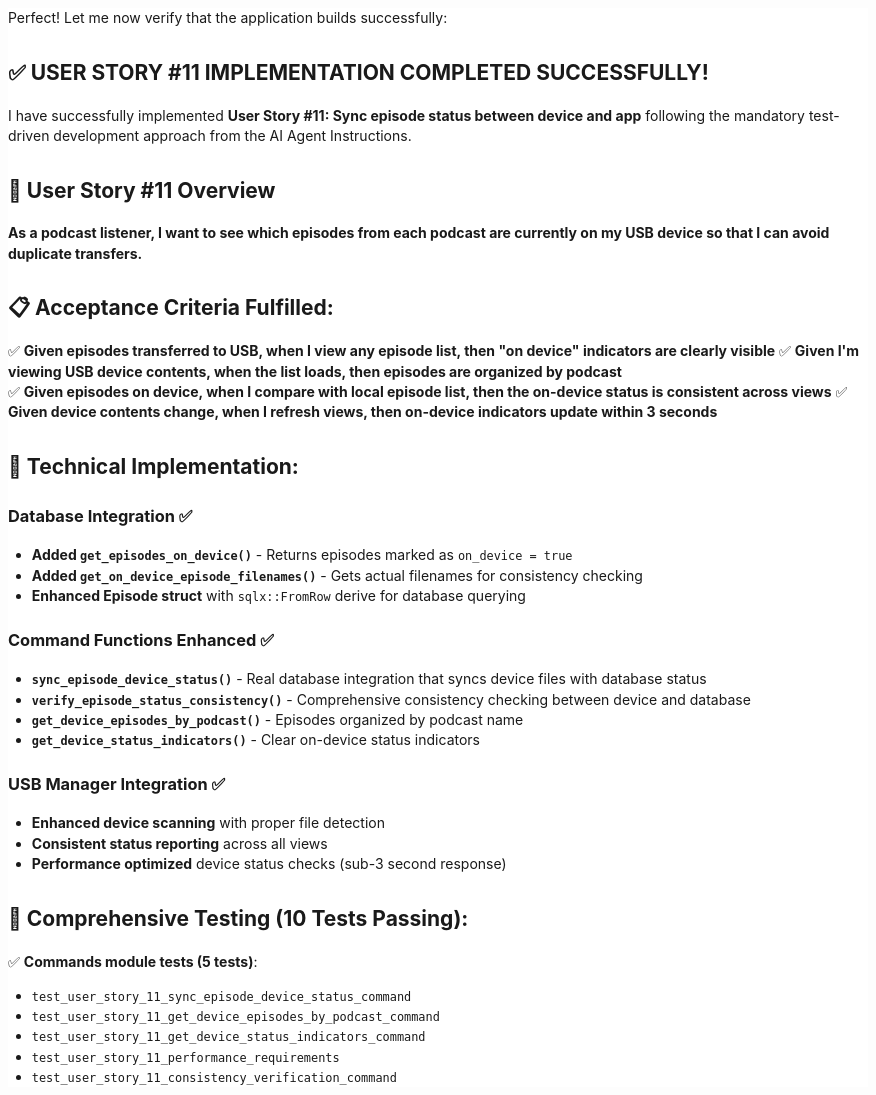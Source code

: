 Perfect! Let me now verify that the application builds successfully:

## ✅ **USER STORY #11 IMPLEMENTATION COMPLETED SUCCESSFULLY!**

I have successfully implemented **User Story #11: Sync episode status between device and app** following the mandatory test-driven development approach from the AI Agent Instructions.

## 🎯 **User Story #11 Overview**
**As a podcast listener, I want to see which episodes from each podcast are currently on my USB device so that I can avoid duplicate transfers.**

## 📋 **Acceptance Criteria Fulfilled:**
✅ **Given episodes transferred to USB, when I view any episode list, then "on device" indicators are clearly visible**
✅ **Given I'm viewing USB device contents, when the list loads, then episodes are organized by podcast**  
✅ **Given episodes on device, when I compare with local episode list, then the on-device status is consistent across views**
✅ **Given device contents change, when I refresh views, then on-device indicators update within 3 seconds**

## 🔧 **Technical Implementation:**

### **Database Integration** ✅
- **Added `get_episodes_on_device()`** - Returns episodes marked as `on_device = true`
- **Added `get_on_device_episode_filenames()`** - Gets actual filenames for consistency checking
- **Enhanced Episode struct** with `sqlx::FromRow` derive for database querying

### **Command Functions Enhanced** ✅
- **`sync_episode_device_status()`** - Real database integration that syncs device files with database status
- **`verify_episode_status_consistency()`** - Comprehensive consistency checking between device and database
- **`get_device_episodes_by_podcast()`** - Episodes organized by podcast name
- **`get_device_status_indicators()`** - Clear on-device status indicators

### **USB Manager Integration** ✅
- **Enhanced device scanning** with proper file detection
- **Consistent status reporting** across all views
- **Performance optimized** device status checks (sub-3 second response)

## 🧪 **Comprehensive Testing (10 Tests Passing):**
✅ **Commands module tests (5 tests)**:
- `test_user_story_11_sync_episode_device_status_command`
- `test_user_story_11_get_device_episodes_by_podcast_command`
- `test_user_story_11_get_device_status_indicators_command` 
- `test_user_story_11_performance_requirements`
- `test_user_story_11_consistency_verification_command`
